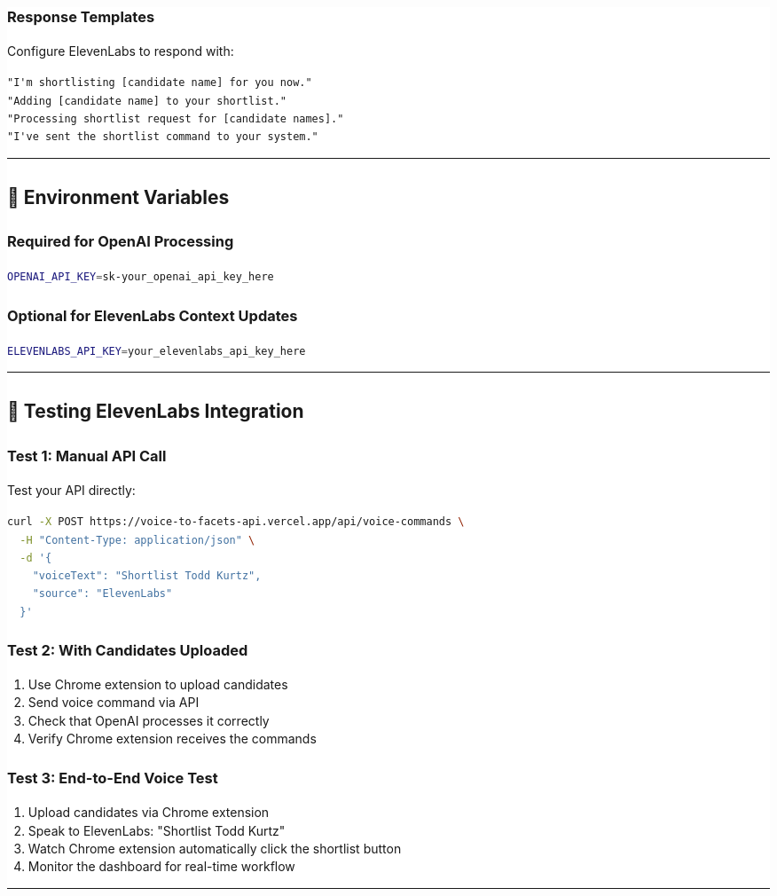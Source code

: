 ### **Response Templates**
Configure ElevenLabs to respond with:

```
"I'm shortlisting [candidate name] for you now."
"Adding [candidate name] to your shortlist."
"Processing shortlist request for [candidate names]."
"I've sent the shortlist command to your system."
```

---

## 🔑 **Environment Variables**

### **Required for OpenAI Processing**
```bash
OPENAI_API_KEY=sk-your_openai_api_key_here
```

### **Optional for ElevenLabs Context Updates**
```bash
ELEVENLABS_API_KEY=your_elevenlabs_api_key_here
```

---

## 🧪 **Testing ElevenLabs Integration**

### **Test 1: Manual API Call**
Test your API directly:
```bash
curl -X POST https://voice-to-facets-api.vercel.app/api/voice-commands \
  -H "Content-Type: application/json" \
  -d '{
    "voiceText": "Shortlist Todd Kurtz",
    "source": "ElevenLabs"
  }'
```

### **Test 2: With Candidates Uploaded**
1. Use Chrome extension to upload candidates
2. Send voice command via API
3. Check that OpenAI processes it correctly
4. Verify Chrome extension receives the commands

### **Test 3: End-to-End Voice Test**
1. Upload candidates via Chrome extension
2. Speak to ElevenLabs: "Shortlist Todd Kurtz"
3. Watch Chrome extension automatically click the shortlist button
4. Monitor the dashboard for real-time workflow

---
